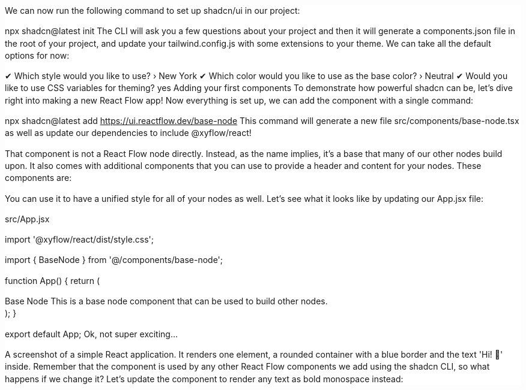 We can now run the following command to set up shadcn/ui in our project:


npx shadcn@latest init
The CLI will ask you a few questions about your project and then it will generate a components.json file in the root of your project, and update your tailwind.config.js with some extensions to your theme. We can take all the default options for now:


✔ Which style would you like to use? › New York
✔ Which color would you like to use as the base color? › Neutral
✔ Would you like to use CSS variables for theming? yes
Adding your first components
To demonstrate how powerful shadcn can be, let’s dive right into making a new React Flow app! Now everything is set up, we can add the <BaseNode /> component with a single command:


npx shadcn@latest add https://ui.reactflow.dev/base-node
This command will generate a new file src/components/base-node.tsx as well as update our dependencies to include @xyflow/react!

That <BaseNode /> component is not a React Flow node directly. Instead, as the name implies, it’s a base that many of our other nodes build upon. It also comes with additional components that you can use to provide a header and content for your nodes. These components are:

<BaseNodeHeader />
<BaseNodeHeaderTitle />
<BaseNodeContent />
<BaseNodeFooter />
You can use it to have a unified style for all of your nodes as well. Let’s see what it looks like by updating our App.jsx file:

src/App.jsx

import '@xyflow/react/dist/style.css';
 
import { BaseNode } from '@/components/base-node';
 
function App() {
  return (
    <div className="w-screen h-screen p-8">
      <BaseNode>
        <BaseNodeHeader>
          <BaseNodeHeaderTitle>Base Node</BaseNodeHeaderTitle>
        </BaseNodeHeader>
        <BaseNodeContent>
          This is a base node component that can be used to build other nodes.
        </BaseNodeContent>
      </BaseNode>
    </div>
  );
}
 
export default App;
Ok, not super exciting…

A screenshot of a simple React application. It renders one element, a rounded container with a blue border and the text 'Hi! 👋' inside.
Remember that the <BaseNode /> component is used by any other React Flow components we add using the shadcn CLI, so what happens if we change it? Let’s update the <BaseNode /> component to render any text as bold monospace instead:
